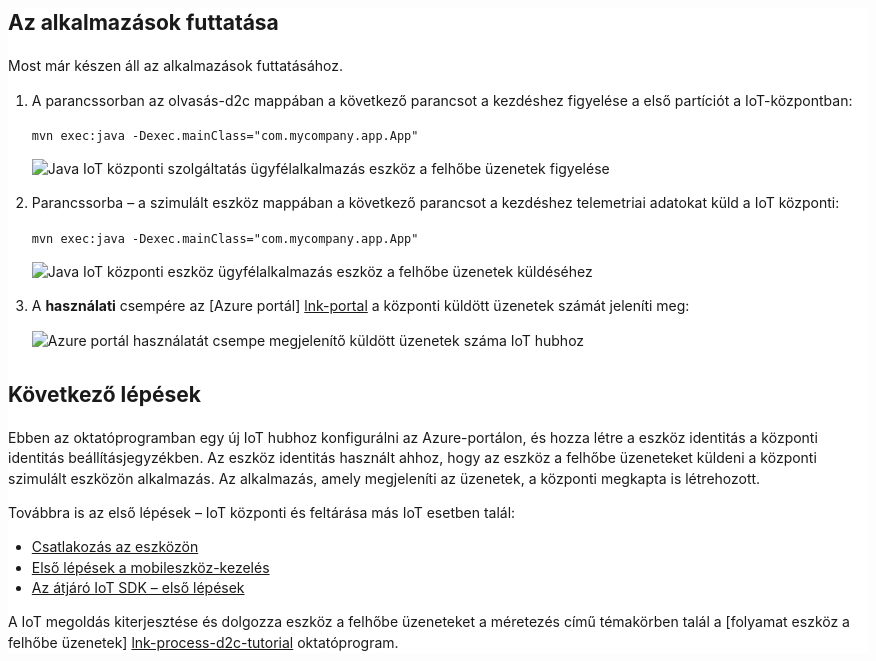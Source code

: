 ## <a name="run-the-applications"></a>Az alkalmazások futtatása

Most már készen áll az alkalmazások futtatásához.

1. A parancssorban az olvasás-d2c mappában a következő parancsot a kezdéshez figyelése a első partíciót a IoT-központban:

    ```
    mvn exec:java -Dexec.mainClass="com.mycompany.app.App"
    ```

    ![Java IoT központi szolgáltatás ügyfélalkalmazás eszköz a felhőbe üzenetek figyelése][7]

2. Parancssorba – a szimulált eszköz mappában a következő parancsot a kezdéshez telemetriai adatokat küld a IoT központi:

    ```
    mvn exec:java -Dexec.mainClass="com.mycompany.app.App" 
    ```

    ![Java IoT központi eszköz ügyfélalkalmazás eszköz a felhőbe üzenetek küldéséhez][8]

3. A **használati** csempére az [Azure portál] [ lnk-portal] a központi küldött üzenetek számát jeleníti meg:

    ![Azure portál használatát csempe megjelenítő küldött üzenetek száma IoT hubhoz][43]

## <a name="next-steps"></a>Következő lépések

Ebben az oktatóprogramban egy új IoT hubhoz konfigurálni az Azure-portálon, és hozza létre a eszköz identitás a központi identitás beállításjegyzékben. Az eszköz identitás használt ahhoz, hogy az eszköz a felhőbe üzeneteket küldeni a központi szimulált eszközön alkalmazás. Az alkalmazás, amely megjeleníti az üzenetek, a központi megkapta is létrehozott. 

Továbbra is az első lépések – IoT központi és feltárása más IoT esetben talál:

- [Csatlakozás az eszközön][lnk-connect-device]
- [Első lépések a mobileszköz-kezelés][lnk-device-management]
- [Az átjáró IoT SDK – első lépések][lnk-gateway-SDK]

A IoT megoldás kiterjesztése és dolgozza eszköz a felhőbe üzeneteket a méretezés című témakörben talál a [folyamat eszköz a felhőbe üzenetek] [ lnk-process-d2c-tutorial] oktatóprogram.


[6]: ./media/iot-hub-java-java-getstarted/create-iot-hub6.png
[7]: ./media/iot-hub-java-java-getstarted/runapp1.png
[8]: ./media/iot-hub-java-java-getstarted/runapp2.png
[43]: ./media/iot-hub-java-java-getstarted/usage.png


[lnk-transient-faults]: https://msdn.microsoft.com/library/hh680901(v=pandp.50).aspx

[lnk-eventhubs-tutorial]: ../event-hubs/event-hubs-csharp-ephcs-getstarted.md
[lnk-devguide-identity]: iot-hub-devguide-identity-registry.md
[lnk-event-hubs-overview]: ../event-hubs/event-hubs-overview.md

[lnk-dev-setup]: https://github.com/Azure/azure-iot-sdks/blob/master/doc/get_started/java-devbox-setup.md
[lnk-process-d2c-tutorial]: iot-hub-csharp-csharp-process-d2c.md

[lnk-hub-sdks]: iot-hub-devguide-sdks.md
[lnk-free-trial]: http://azure.microsoft.com/pricing/free-trial/
[lnk-portal]: https://portal.azure.com/

[lnk-device-management]: iot-hub-device-management-get-started.md
[lnk-gateway-SDK]: iot-hub-linux-gateway-sdk-get-started.md
[lnk-connect-device]: https://azure.microsoft.com/develop/iot/